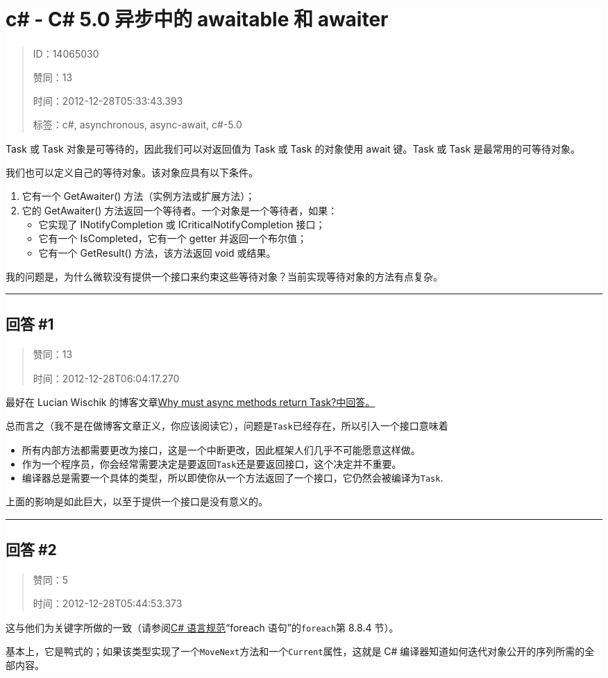 # c# - C# 5.0 异步中的 awaitable 和 awaiter

> ID：14065030
> 
> 赞同：13
> 
> 时间：2012-12-28T05:33:43.393
> 
> 标签：c#, asynchronous, async-await, c#-5.0

Task 或 Task<TResult> 对象是可等待的，因此我们可以对返回值为 Task 或 Task<TResult> 的对象使用 await 键。Task 或 Task<TResult> 是最常用的可等待对象。

我们也可以定义自己的等待对象。该对象应具有以下条件。

1.  它有一个 GetAwaiter() 方法（实例方法或扩展方法）；
2.  它的 GetAwaiter() 方法返回一个等待者。一个对象是一个等待者，如果：
    *   它实现了 INotifyCompletion 或 ICriticalNotifyCompletion 接口；
    *   它有一个 IsCompleted，它有一个 getter 并返回一个布尔值；
    *   它有一个 GetResult() 方法，该方法返回 void 或结果。

我的问题是，为什么微软没有提供一个接口来约束这些等待对象？当前实现等待对象的方法有点复杂。

* * *

## 回答 #1

> 赞同：13
> 
> 时间：2012-12-28T06:04:17.270

最好在 Lucian Wischik 的博客文章[Why must async methods return Task?中回答。](http://blogs.msdn.com/b/lucian/archive/2012/11/22/why-must-async-methods-return-task.aspx)

总而言之（我不是在做博客文章正义，你应该阅读它），问题是`Task`已经存在，所以引入一个接口意味着

*   所有内部方法都需要更改为接口，这是一个中断更改，因此框架人们几乎不可能愿意这样做。
*   作为一个程序员，你会经常需要决定是要返回`Task`还是要返回接口，这个决定并不重要。
*   编译器总是需要一个具体的类型，所以即使你从一个方法返回了一个接口，它仍然会被编译为`Task`.

上面的影响是如此巨大，以至于提供一个接口是没有意义的。

* * *

## 回答 #2

> 赞同：5
> 
> 时间：2012-12-28T05:44:53.373

这与他们为关键字所做的一致（请参阅[C# 语言规范](http://msdn.microsoft.com/en-us/library/ms228593.aspx)“foreach 语句”的`foreach`第 8.8.4 节）。

基本上，它是鸭式的；如果该类型实现了一个`MoveNext`方法和一个`Current`属性，这就是 C# 编译器知道如何迭代对象公开的序列所需的全部内容。
